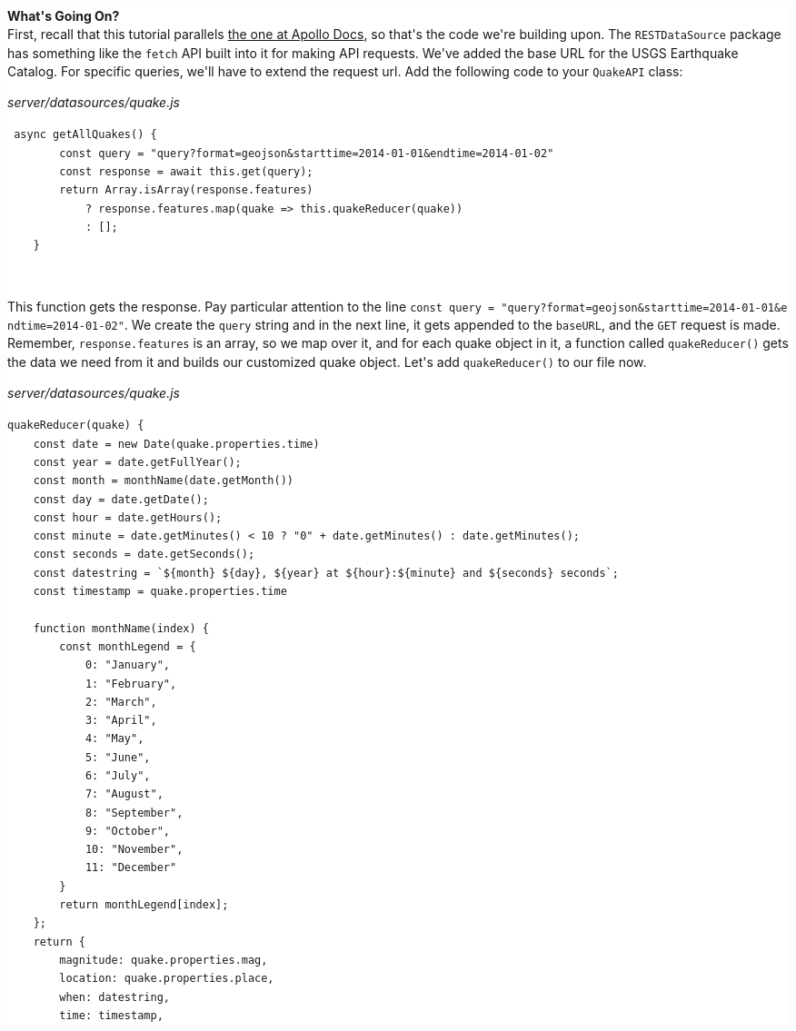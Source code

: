 **What's Going On?**
<br>
First, recall that this tutorial parallels [the one at Apollo Docs](https://www.apollographql.com/docs/tutorial/data-source/#connect-a-rest-api), so that's the code we're building upon. The `RESTDataSource` package has something like the `fetch` API built into it for making API requests. We've added the base URL for the USGS Earthquake Catalog. For specific queries, we'll have to extend the request url. Add the following code to your `QuakeAPI` class:
<br>

_server/datasources/quake.js_

```
 async getAllQuakes() {
        const query = "query?format=geojson&starttime=2014-01-01&endtime=2014-01-02"
        const response = await this.get(query);
        return Array.isArray(response.features)
            ? response.features.map(quake => this.quakeReducer(quake))
            : [];
    }
```

<br>

This function gets the response. Pay particular attention to the line `const query = "query?format=geojson&starttime=2014-01-01&endtime=2014-01-02"`. We create the `query` string and in the next line, it gets appended to the `baseURL`, and the `GET` request is made. Remember, `response.features` is an array, so we map over it, and for each quake object in it, a function called `quakeReducer()` gets the data we need from it and builds our customized quake object. Let's add `quakeReducer()` to our file now.
<br>

_server/datasources/quake.js_

```
quakeReducer(quake) {
    const date = new Date(quake.properties.time)
    const year = date.getFullYear();
    const month = monthName(date.getMonth())
    const day = date.getDate();
    const hour = date.getHours();
    const minute = date.getMinutes() < 10 ? "0" + date.getMinutes() : date.getMinutes();
    const seconds = date.getSeconds();
    const datestring = `${month} ${day}, ${year} at ${hour}:${minute} and ${seconds} seconds`;
    const timestamp = quake.properties.time

    function monthName(index) {
        const monthLegend = {
            0: "January",
            1: "February",
            2: "March",
            3: "April",
            4: "May",
            5: "June",
            6: "July",
            7: "August",
            8: "September",
            9: "October",
            10: "November",
            11: "December"
        }
        return monthLegend[index];
    };
    return {
        magnitude: quake.properties.mag,
        location: quake.properties.place,
        when: datestring,
        time: timestamp,
```